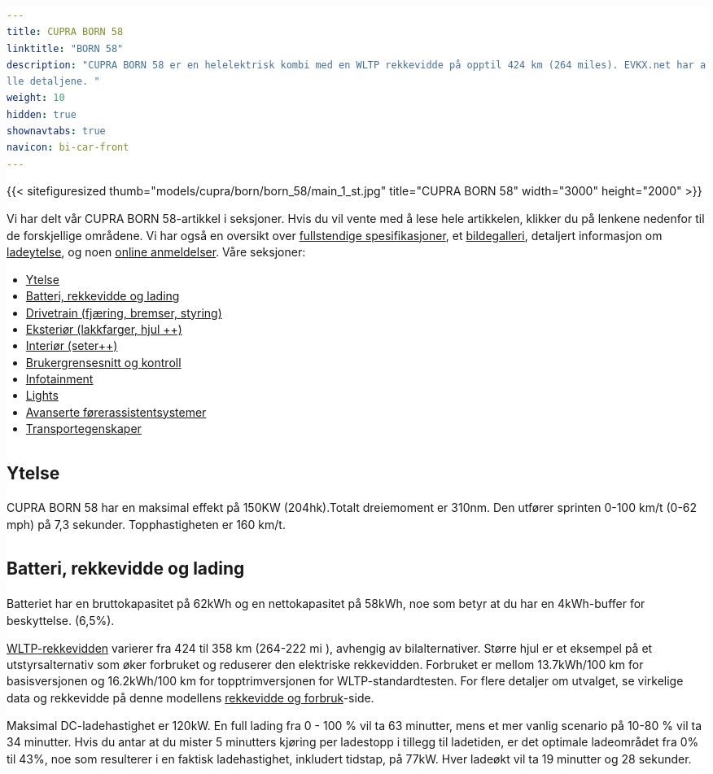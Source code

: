 ```yaml
---
title: CUPRA BORN 58
linktitle: "BORN 58"
description: "CUPRA BORN 58 er en helelektrisk kombi med en WLTP rekkevidde på opptil 424 km (264 miles). EVKX.net har alle detaljene. "
weight: 10
hidden: true
shownavtabs: true
navicon: bi-car-front
---
```





{{< sitefiguresized thumb="models/cupra/born/born_58/main_1_st.jpg" title="CUPRA BORN 58" width="3000" height="2000"  >}}

Vi har delt vår CUPRA BORN 58-artikkel i seksjoner. Hvis du vil vente med å lese hele artikkelen, klikker du på lenkene nedenfor til de forskjellige områdene. Vi har også en oversikt over [fullstendige spesifikasjoner]( spesifikasjoner), et [bildegalleri](galleri), detaljert informasjon om [ladeytelse](ladekurve), og noen [online anmeldelser](anmeldelser). Våre seksjoner:

- [Ytelse](#performance)
- [Batteri, rekkevidde og lading](#battery-range-and-charging)
- [Drivetrain (fjæring, bremser, styring)](#drivetrain)
- [Eksteriør (lakkfarger, hjul ++)](#eksteriør)
- [Interiør (seter++)](#interior)
- [Brukergrensesnitt og kontroll](#user-interface-and-control)
- [Infotainment](#infotainment)
- [Lights](#lights)
- [Avanserte førerassistentsystemer](#advanced-driver-assistance-systems)
- [Transportegenskaper](#transportation-capabilities)


## Ytelse

CUPRA BORN 58 har en maksimal effekt på 150KW (204hk).Totalt dreiemoment er 310nm. Den utfører sprinten 0-100 km/t (0-62 mph) på 7,3 sekunder. Topphastigheten er 160 km/t. 

## Batteri, rekkevidde og lading

Batteriet har en bruttokapasitet på 62kWh og en nettokapasitet på 58kWh, noe som betyr at du har en 4kWh-buffer for beskyttelse. (6,5%).

[WLTP-rekkevidden](../../../../guides/understandingrange/wltp/) varierer fra 424 til 358 km (264-222 mi ), avhengig av bilalternativer. Større hjul er et eksempel på et utstyrsalternativ som øker forbruket og reduserer den elektriske rekkevidden. Forbruket er mellom 13.7kWh/100 km for basisversjonen og 16.2kWh/100 km for topptrimversjonen for WLTP-standardtesten. For flere detaljer om utvalget, se virkelige data og rekkevidde på denne modellens [rekkevidde og forbruk](rangeandconsumption/)-side. 

Maksimal DC-ladehastighet er 120kW. En full lading fra 0 - 100 % vil ta 63 minutter, mens et mer vanlig scenario på 10-80 % vil ta 34 minutter. Hvis du antar at du mister 5 minutters kjøring per ladestopp i tillegg til ladetiden, er det optimale ladeområdet fra 0% til 43%, noe som resulterer i en faktisk ladehastighet, inkludert tidstap, på 77kW. Hver ladeøkt vil ta 19 minutter og 28 sekunder. 
